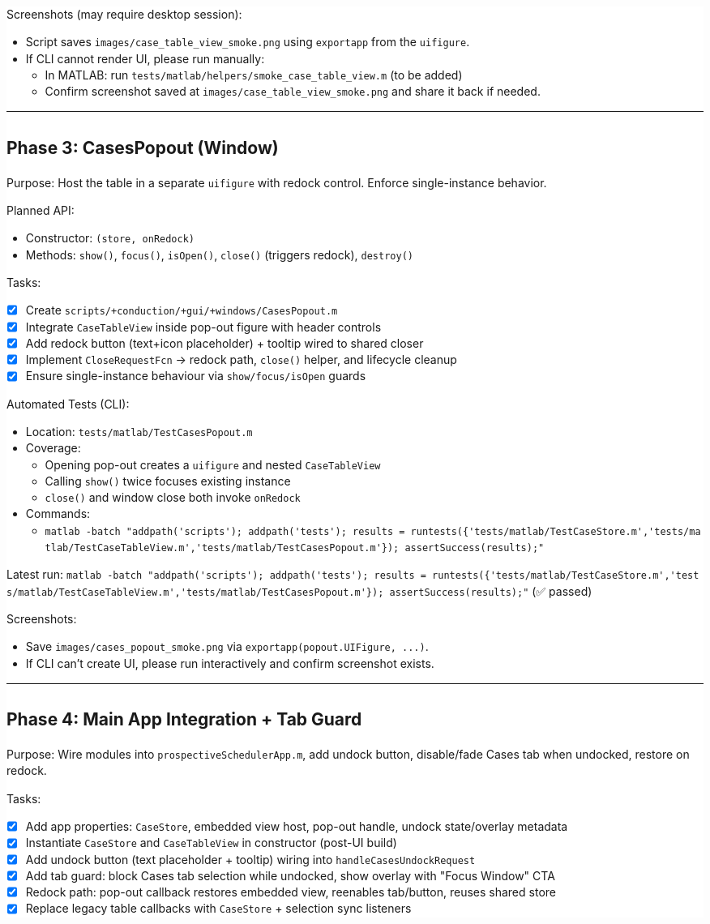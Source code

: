 Screenshots (may require desktop session):
- Script saves `images/case_table_view_smoke.png` using `exportapp` from the `uifigure`.
- If CLI cannot render UI, please run manually:
  - In MATLAB: run `tests/matlab/helpers/smoke_case_table_view.m` (to be added)
  - Confirm screenshot saved at `images/case_table_view_smoke.png` and share it back if needed.

---

## Phase 3: CasesPopout (Window)

Purpose: Host the table in a separate `uifigure` with redock control. Enforce single-instance behavior.

Planned API:
- Constructor: `(store, onRedock)`
- Methods: `show()`, `focus()`, `isOpen()`, `close()` (triggers redock), `destroy()`

Tasks:
- [x] Create `scripts/+conduction/+gui/+windows/CasesPopout.m`
- [x] Integrate `CaseTableView` inside pop-out figure with header controls
- [x] Add redock button (text+icon placeholder) + tooltip wired to shared closer
- [x] Implement `CloseRequestFcn` → redock path, `close()` helper, and lifecycle cleanup
- [x] Ensure single-instance behaviour via `show/focus/isOpen` guards

Automated Tests (CLI):
- Location: `tests/matlab/TestCasesPopout.m`
- Coverage:
  - Opening pop-out creates a `uifigure` and nested `CaseTableView`
  - Calling `show()` twice focuses existing instance
  - `close()` and window close both invoke `onRedock`
- Commands:
  - `matlab -batch "addpath('scripts'); addpath('tests'); results = runtests({'tests/matlab/TestCaseStore.m','tests/matlab/TestCaseTableView.m','tests/matlab/TestCasesPopout.m'}); assertSuccess(results);"`

Latest run: `matlab -batch "addpath('scripts'); addpath('tests'); results = runtests({'tests/matlab/TestCaseStore.m','tests/matlab/TestCaseTableView.m','tests/matlab/TestCasesPopout.m'}); assertSuccess(results);"` (✅ passed)

Screenshots:
- Save `images/cases_popout_smoke.png` via `exportapp(popout.UIFigure, ...)`.
- If CLI can’t create UI, please run interactively and confirm screenshot exists.

---

## Phase 4: Main App Integration + Tab Guard

Purpose: Wire modules into `prospectiveSchedulerApp.m`, add undock button, disable/fade Cases tab when undocked, restore on redock.

Tasks:
- [x] Add app properties: `CaseStore`, embedded view host, pop-out handle, undock state/overlay metadata
- [x] Instantiate `CaseStore` and `CaseTableView` in constructor (post-UI build)
- [x] Add undock button (text placeholder + tooltip) wiring into `handleCasesUndockRequest`
- [x] Add tab guard: block Cases tab selection while undocked, show overlay with "Focus Window" CTA
- [x] Redock path: pop-out callback restores embedded view, reenables tab/button, reuses shared store
- [x] Replace legacy table callbacks with `CaseStore` + selection sync listeners
